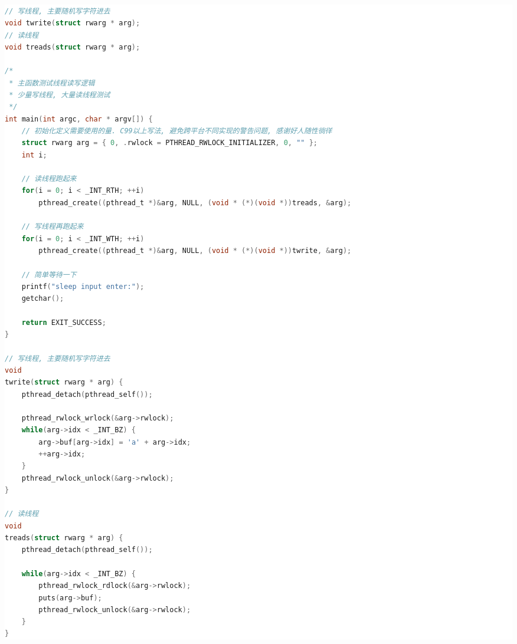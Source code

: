 ```C
// 写线程, 主要随机写字符进去
void twrite(struct rwarg * arg);
// 读线程
void treads(struct rwarg * arg);

/*
 * 主函数测试线程读写逻辑
 * 少量写线程, 大量读线程测试
 */
int main(int argc, char * argv[]) {
    // 初始化定义需要使用的量. C99以上写法, 避免跨平台不同实现的警告问题, 感谢好人随性徜徉
    struct rwarg arg = { 0, .rwlock = PTHREAD_RWLOCK_INITIALIZER, 0, "" };    
    int i;

    // 读线程跑起来
    for(i = 0; i < _INT_RTH; ++i) 
        pthread_create((pthread_t *)&arg, NULL, (void * (*)(void *))treads, &arg);

    // 写线程再跑起来
    for(i = 0; i < _INT_WTH; ++i)
        pthread_create((pthread_t *)&arg, NULL, (void * (*)(void *))twrite, &arg);

    // 简单等待一下
    printf("sleep input enter:");
    getchar();

    return EXIT_SUCCESS;
}

// 写线程, 主要随机写字符进去
void 
twrite(struct rwarg * arg) {
    pthread_detach(pthread_self());

    pthread_rwlock_wrlock(&arg->rwlock);
    while(arg->idx < _INT_BZ) {
        arg->buf[arg->idx] = 'a' + arg->idx;
        ++arg->idx;
    }
    pthread_rwlock_unlock(&arg->rwlock);
}

// 读线程
void 
treads(struct rwarg * arg) {
    pthread_detach(pthread_self());
    
    while(arg->idx < _INT_BZ) {
        pthread_rwlock_rdlock(&arg->rwlock);
        puts(arg->buf);
        pthread_rwlock_unlock(&arg->rwlock);
    }
}
```
